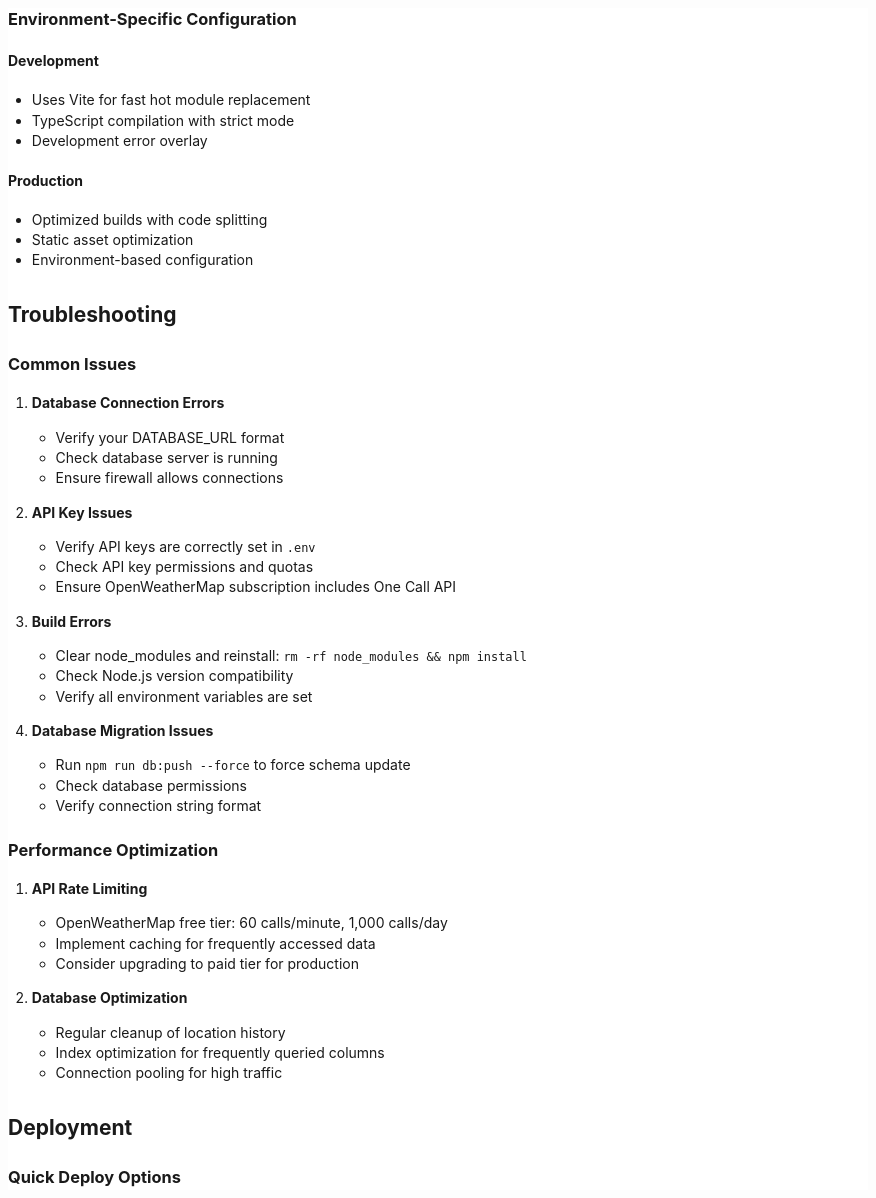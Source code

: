 ### Environment-Specific Configuration

#### Development
- Uses Vite for fast hot module replacement
- TypeScript compilation with strict mode
- Development error overlay

#### Production
- Optimized builds with code splitting
- Static asset optimization
- Environment-based configuration

## Troubleshooting

### Common Issues

1. **Database Connection Errors**
   - Verify your DATABASE_URL format
   - Check database server is running
   - Ensure firewall allows connections

2. **API Key Issues**
   - Verify API keys are correctly set in `.env`
   - Check API key permissions and quotas
   - Ensure OpenWeatherMap subscription includes One Call API

3. **Build Errors**
   - Clear node_modules and reinstall: `rm -rf node_modules && npm install`
   - Check Node.js version compatibility
   - Verify all environment variables are set

4. **Database Migration Issues**
   - Run `npm run db:push --force` to force schema update
   - Check database permissions
   - Verify connection string format

### Performance Optimization

1. **API Rate Limiting**
   - OpenWeatherMap free tier: 60 calls/minute, 1,000 calls/day
   - Implement caching for frequently accessed data
   - Consider upgrading to paid tier for production

2. **Database Optimization**
   - Regular cleanup of location history
   - Index optimization for frequently queried columns
   - Connection pooling for high traffic

## Deployment

### Quick Deploy Options
